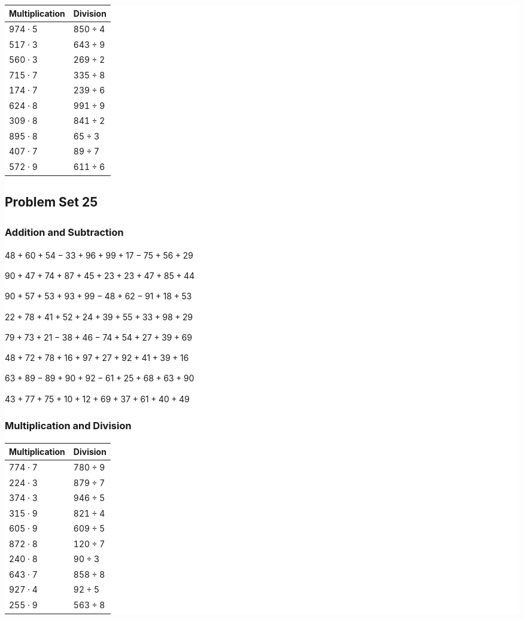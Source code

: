| Multiplication | Division |
|:----|:----|
| $974\cdot5$ | $850÷4$ |
| $517\cdot3$ | $643÷9$ |
| $560\cdot3$ | $269÷2$ |
| $715\cdot7$ | $335÷8$ |
| $174\cdot7$ | $239÷6$ |
| $624\cdot8$ | $991÷9$ |
| $309\cdot8$ | $841÷2$ |
| $895\cdot8$ | $65÷3$ |
| $407\cdot7$ | $89÷7$ |
| $572\cdot9$ | $611÷6$ |

## Problem Set 25

### Addition and Subtraction

$48+60+54-33+96+99+17-75+56+29$

$90+47+74+87+45+23+23+47+85+44$

$90+57+53+93+99-48+62-91+18+53$

$22+78+41+52+24+39+55+33+98+29$

$79+73+21-38+46-74+54+27+39+69$

$48+72+78+16+97+27+92+41+39+16$

$63+89-89+90+92-61+25+68+63+90$

$43+77+75+10+12+69+37+61+40+49$

### Multiplication and Division

| Multiplication | Division |
|:----|:----|
| $774\cdot7$ | $780÷9$ |
| $224\cdot3$ | $879÷7$ |
| $374\cdot3$ | $946÷5$ |
| $315\cdot9$ | $821÷4$ |
| $605\cdot9$ | $609÷5$ |
| $872\cdot8$ | $120÷7$ |
| $240\cdot8$ | $90÷3$ |
| $643\cdot7$ | $858÷8$ |
| $927\cdot4$ | $92÷5$ |
| $255\cdot9$ | $563÷8$ |
